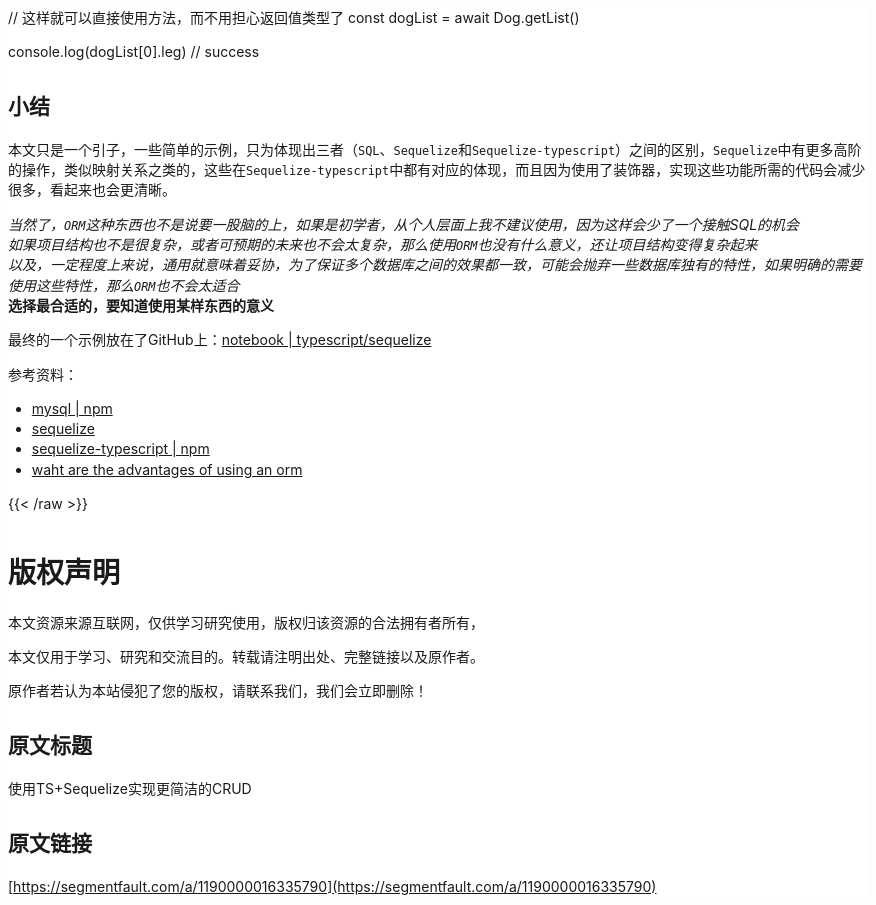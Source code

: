 <span class="hljs-comment">// &#x8FD9;&#x6837;&#x5C31;&#x53EF;&#x4EE5;&#x76F4;&#x63A5;&#x4F7F;&#x7528;&#x65B9;&#x6CD5;&#xFF0C;&#x800C;&#x4E0D;&#x7528;&#x62C5;&#x5FC3;&#x8FD4;&#x56DE;&#x503C;&#x7C7B;&#x578B;&#x4E86;</span>
<span class="hljs-keyword">const</span> dogList = <span class="hljs-keyword">await</span> Dog.getList()

<span class="hljs-built_in">console</span>.log(dogList[<span class="hljs-number">0</span>].leg) <span class="hljs-comment">// success</span></code></pre><h2 id="articleHeader9">&#x5C0F;&#x7ED3;</h2><p>&#x672C;&#x6587;&#x53EA;&#x662F;&#x4E00;&#x4E2A;&#x5F15;&#x5B50;&#xFF0C;&#x4E00;&#x4E9B;&#x7B80;&#x5355;&#x7684;&#x793A;&#x4F8B;&#xFF0C;&#x53EA;&#x4E3A;&#x4F53;&#x73B0;&#x51FA;&#x4E09;&#x8005;&#xFF08;<code>SQL</code>&#x3001;<code>Sequelize</code>&#x548C;<code>Sequelize-typescript</code>&#xFF09;&#x4E4B;&#x95F4;&#x7684;&#x533A;&#x522B;&#xFF0C;<code>Sequelize</code>&#x4E2D;&#x6709;&#x66F4;&#x591A;&#x9AD8;&#x9636;&#x7684;&#x64CD;&#x4F5C;&#xFF0C;&#x7C7B;&#x4F3C;&#x6620;&#x5C04;&#x5173;&#x7CFB;&#x4E4B;&#x7C7B;&#x7684;&#xFF0C;&#x8FD9;&#x4E9B;&#x5728;<code>Sequelize-typescript</code>&#x4E2D;&#x90FD;&#x6709;&#x5BF9;&#x5E94;&#x7684;&#x4F53;&#x73B0;&#xFF0C;&#x800C;&#x4E14;&#x56E0;&#x4E3A;&#x4F7F;&#x7528;&#x4E86;&#x88C5;&#x9970;&#x5668;&#xFF0C;&#x5B9E;&#x73B0;&#x8FD9;&#x4E9B;&#x529F;&#x80FD;&#x6240;&#x9700;&#x7684;&#x4EE3;&#x7801;&#x4F1A;&#x51CF;&#x5C11;&#x5F88;&#x591A;&#xFF0C;&#x770B;&#x8D77;&#x6765;&#x4E5F;&#x4F1A;&#x66F4;&#x6E05;&#x6670;&#x3002;</p><p><em>&#x5F53;&#x7136;&#x4E86;&#xFF0C;<code>ORM</code>&#x8FD9;&#x79CD;&#x4E1C;&#x897F;&#x4E5F;&#x4E0D;&#x662F;&#x8BF4;&#x8981;&#x4E00;&#x80A1;&#x8111;&#x7684;&#x4E0A;&#xFF0C;&#x5982;&#x679C;&#x662F;&#x521D;&#x5B66;&#x8005;&#xFF0C;&#x4ECE;&#x4E2A;&#x4EBA;&#x5C42;&#x9762;&#x4E0A;&#x6211;&#x4E0D;&#x5EFA;&#x8BAE;&#x4F7F;&#x7528;&#xFF0C;&#x56E0;&#x4E3A;&#x8FD9;&#x6837;&#x4F1A;&#x5C11;&#x4E86;&#x4E00;&#x4E2A;&#x63A5;&#x89E6;SQL&#x7684;&#x673A;&#x4F1A;</em><br><em>&#x5982;&#x679C;&#x9879;&#x76EE;&#x7ED3;&#x6784;&#x4E5F;&#x4E0D;&#x662F;&#x5F88;&#x590D;&#x6742;&#xFF0C;&#x6216;&#x8005;&#x53EF;&#x9884;&#x671F;&#x7684;&#x672A;&#x6765;&#x4E5F;&#x4E0D;&#x4F1A;&#x592A;&#x590D;&#x6742;&#xFF0C;&#x90A3;&#x4E48;&#x4F7F;&#x7528;<code>ORM</code>&#x4E5F;&#x6CA1;&#x6709;&#x4EC0;&#x4E48;&#x610F;&#x4E49;&#xFF0C;&#x8FD8;&#x8BA9;&#x9879;&#x76EE;&#x7ED3;&#x6784;&#x53D8;&#x5F97;&#x590D;&#x6742;&#x8D77;&#x6765;</em><br><em>&#x4EE5;&#x53CA;&#xFF0C;&#x4E00;&#x5B9A;&#x7A0B;&#x5EA6;&#x4E0A;&#x6765;&#x8BF4;&#xFF0C;&#x901A;&#x7528;&#x5C31;&#x610F;&#x5473;&#x7740;&#x59A5;&#x534F;&#xFF0C;&#x4E3A;&#x4E86;&#x4FDD;&#x8BC1;&#x591A;&#x4E2A;&#x6570;&#x636E;&#x5E93;&#x4E4B;&#x95F4;&#x7684;&#x6548;&#x679C;&#x90FD;&#x4E00;&#x81F4;&#xFF0C;&#x53EF;&#x80FD;&#x4F1A;&#x629B;&#x5F03;&#x4E00;&#x4E9B;&#x6570;&#x636E;&#x5E93;&#x72EC;&#x6709;&#x7684;&#x7279;&#x6027;&#xFF0C;&#x5982;&#x679C;&#x660E;&#x786E;&#x7684;&#x9700;&#x8981;&#x4F7F;&#x7528;&#x8FD9;&#x4E9B;&#x7279;&#x6027;&#xFF0C;&#x90A3;&#x4E48;<code>ORM</code>&#x4E5F;&#x4E0D;&#x4F1A;&#x592A;&#x9002;&#x5408;</em><br><strong>&#x9009;&#x62E9;&#x6700;&#x5408;&#x9002;&#x7684;&#xFF0C;&#x8981;&#x77E5;&#x9053;&#x4F7F;&#x7528;&#x67D0;&#x6837;&#x4E1C;&#x897F;&#x7684;&#x610F;&#x4E49;</strong></p><p>&#x6700;&#x7EC8;&#x7684;&#x4E00;&#x4E2A;&#x793A;&#x4F8B;&#x653E;&#x5728;&#x4E86;GitHub&#x4E0A;&#xFF1A;<a href="https://github.com/jiasm/notebook/tree/master/labs/storage/typescript/sequelize" rel="nofollow noreferrer" target="_blank">notebook | typescript/sequelize</a></p><p>&#x53C2;&#x8003;&#x8D44;&#x6599;&#xFF1A;</p><ul><li><a href="https://www.npmjs.com/package/mysql" rel="nofollow noreferrer" target="_blank">mysql | npm</a></li><li><a href="http://docs.sequelizejs.com/" rel="nofollow noreferrer" target="_blank">sequelize</a></li><li><a href="https://www.npmjs.com/package/sequelize-typescript" rel="nofollow noreferrer" target="_blank">sequelize-typescript | npm</a></li><li><a href="https://stackoverflow.com/questions/398134/what-are-the-advantages-of-using-an-orm" rel="nofollow noreferrer" target="_blank">waht are the advantages of using an orm</a></li></ul>
{{< /raw >}}

# 版权声明
本文资源来源互联网，仅供学习研究使用，版权归该资源的合法拥有者所有，

本文仅用于学习、研究和交流目的。转载请注明出处、完整链接以及原作者。 

原作者若认为本站侵犯了您的版权，请联系我们，我们会立即删除！

## 原文标题
使用TS+Sequelize实现更简洁的CRUD

## 原文链接
[https://segmentfault.com/a/1190000016335790](https://segmentfault.com/a/1190000016335790)

